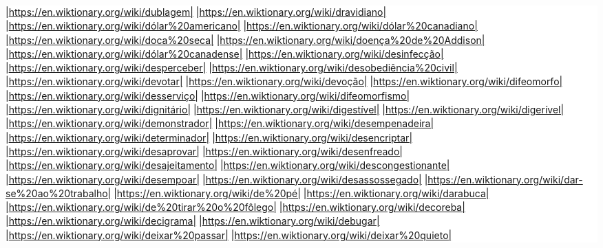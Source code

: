 |https://en.wiktionary.org/wiki/dublagem|
|https://en.wiktionary.org/wiki/dravidiano|
|https://en.wiktionary.org/wiki/dólar%20americano|
|https://en.wiktionary.org/wiki/dólar%20canadiano|
|https://en.wiktionary.org/wiki/doca%20seca|
|https://en.wiktionary.org/wiki/doença%20de%20Addison|
|https://en.wiktionary.org/wiki/dólar%20canadense|
|https://en.wiktionary.org/wiki/desinfecção|
|https://en.wiktionary.org/wiki/desperceber|
|https://en.wiktionary.org/wiki/desobediência%20civil|
|https://en.wiktionary.org/wiki/devotar|
|https://en.wiktionary.org/wiki/devoção|
|https://en.wiktionary.org/wiki/difeomorfo|
|https://en.wiktionary.org/wiki/desserviço|
|https://en.wiktionary.org/wiki/difeomorfismo|
|https://en.wiktionary.org/wiki/dignitário|
|https://en.wiktionary.org/wiki/digestível|
|https://en.wiktionary.org/wiki/digerível|
|https://en.wiktionary.org/wiki/demonstrador|
|https://en.wiktionary.org/wiki/desempenadeira|
|https://en.wiktionary.org/wiki/determinador|
|https://en.wiktionary.org/wiki/desencriptar|
|https://en.wiktionary.org/wiki/desaprovar|
|https://en.wiktionary.org/wiki/desenfreado|
|https://en.wiktionary.org/wiki/desajeitamento|
|https://en.wiktionary.org/wiki/descongestionante|
|https://en.wiktionary.org/wiki/desempoar|
|https://en.wiktionary.org/wiki/desassossegado|
|https://en.wiktionary.org/wiki/dar-se%20ao%20trabalho|
|https://en.wiktionary.org/wiki/de%20pé|
|https://en.wiktionary.org/wiki/darabuca|
|https://en.wiktionary.org/wiki/de%20tirar%20o%20fôlego|
|https://en.wiktionary.org/wiki/decoreba|
|https://en.wiktionary.org/wiki/decigrama|
|https://en.wiktionary.org/wiki/debugar|
|https://en.wiktionary.org/wiki/deixar%20passar|
|https://en.wiktionary.org/wiki/deixar%20quieto|